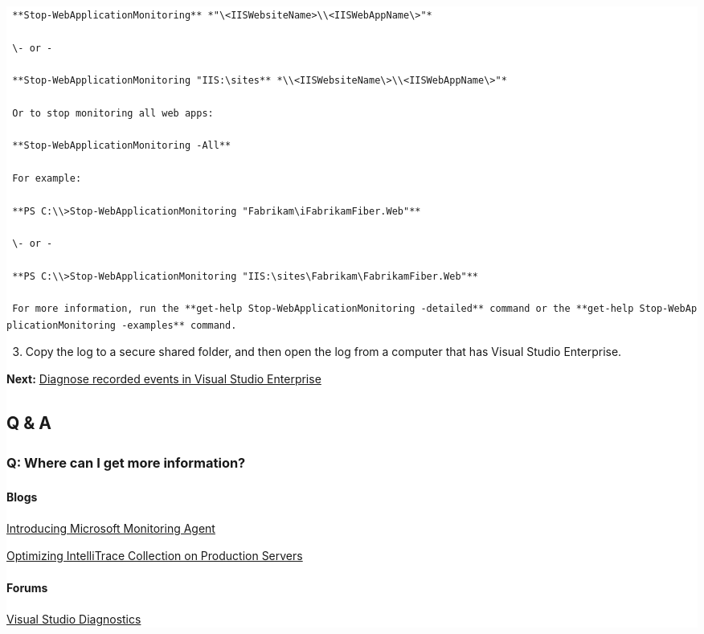      **Stop-WebApplicationMonitoring** *"\<IISWebsiteName>\\<IISWebAppName\>"*  
  
     \- or -  
  
     **Stop-WebApplicationMonitoring "IIS:\sites** *\\<IISWebsiteName\>\\<IISWebAppName\>"*  
  
     Or to stop monitoring all web apps:  
  
     **Stop-WebApplicationMonitoring -All**  
  
     For example:  
  
     **PS C:\\>Stop-WebApplicationMonitoring "Fabrikam\iFabrikamFiber.Web"**  
  
     \- or -  
  
     **PS C:\\>Stop-WebApplicationMonitoring "IIS:\sites\Fabrikam\FabrikamFiber.Web"**  
  
     For more information, run the **get-help Stop-WebApplicationMonitoring -detailed** command or the **get-help Stop-WebApplicationMonitoring -examples** command.  
  
3.  Copy the log to a secure shared folder, and then open the log from a computer that has Visual Studio Enterprise.  
  
 **Next:** [Diagnose recorded events in Visual Studio Enterprise](../debugger/diagnose-problems-after-deployment.md#InvestigateEvents)  
  
## Q & A  
  
### Q: Where can I get more information?  
  
#### Blogs  
 [Introducing Microsoft Monitoring Agent](https://blogs.msdn.microsoft.com/devops/2013/09/20/introducing-microsoft-monitoring-agent/)  
  
 [Optimizing IntelliTrace Collection on Production Servers](http://go.microsoft.com/fwlink/?LinkId=255233)  
  
#### Forums  
 [Visual Studio Diagnostics](http://go.microsoft.com/fwlink/?LinkId=262263)
